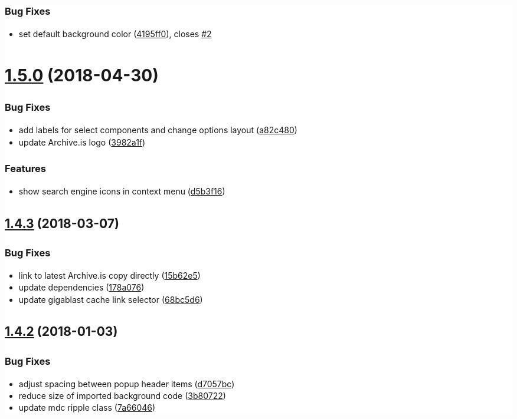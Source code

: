 
### Bug Fixes

* set default background color ([4195ff0](https://github.com/dessant/web-archives/commit/4195ff0)), closes [#2](https://github.com/dessant/web-archives/issues/2)



<a name="1.5.0"></a>
# [1.5.0](https://github.com/dessant/web-archives/compare/v1.4.3...v1.5.0) (2018-04-30)


### Bug Fixes

* add labels for select components and change options layout ([a82c480](https://github.com/dessant/web-archives/commit/a82c480))
* update Archive.is logo ([3982a1f](https://github.com/dessant/web-archives/commit/3982a1f))


### Features

* show search engine icons in context menu ([d5b3f16](https://github.com/dessant/web-archives/commit/d5b3f16))



<a name="1.4.3"></a>
## [1.4.3](https://github.com/dessant/web-archives/compare/v1.4.2...v1.4.3) (2018-03-07)


### Bug Fixes

* link to latest Archive.is copy directly ([15b62e5](https://github.com/dessant/web-archives/commit/15b62e5))
* update dependencies ([178a076](https://github.com/dessant/web-archives/commit/178a076))
* update gigablast cache link selector ([68bc5d6](https://github.com/dessant/web-archives/commit/68bc5d6))



<a name="1.4.2"></a>
## [1.4.2](https://github.com/dessant/web-archives/compare/v1.4.1...v1.4.2) (2018-01-03)


### Bug Fixes

* adjust spacing between popup header items ([d7057bc](https://github.com/dessant/web-archives/commit/d7057bc))
* reduce size of imported background code ([3b80722](https://github.com/dessant/web-archives/commit/3b80722))
* update mdc ripple class ([7a66046](https://github.com/dessant/web-archives/commit/7a66046))
